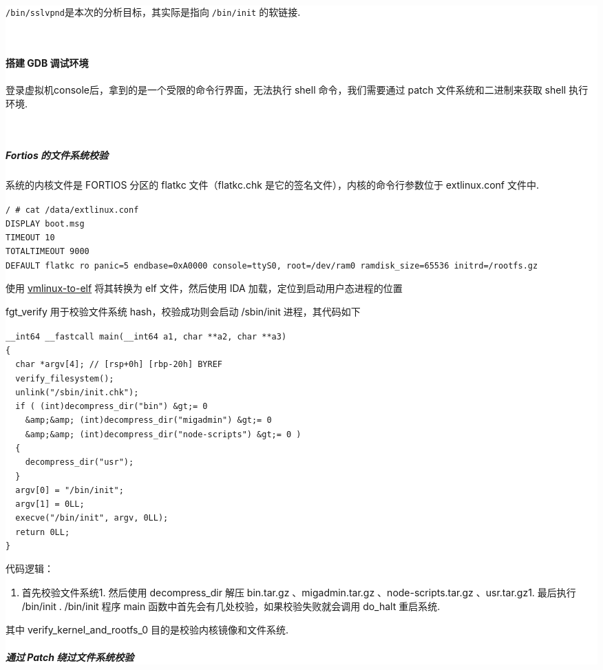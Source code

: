 ​`/bin/sslvpnd`​ 是本次的分析目标，其实际是指向 `/bin/init`​ 的软链接.

‍

#### 搭建 GDB 调试环境

登录虚拟机console后，拿到的是一个受限的命令行界面，无法执行 shell 命令，我们需要通过 patch 文件系统和二进制来获取 shell 执行环境.

‍

##### Fortios 的文件系统校验

系统的内核文件是 FORTIOS 分区的 flatkc 文件（flatkc.chk 是它的签名文件），内核的命令行参数位于 extlinux.conf 文件中.

```
/ # cat /data/extlinux.conf 
DISPLAY boot.msg
TIMEOUT 10
TOTALTIMEOUT 9000
DEFAULT flatkc ro panic=5 endbase=0xA0000 console=ttyS0, root=/dev/ram0 ramdisk_size=65536 initrd=/rootfs.gz

```

使用 [vmlinux-to-elf](https://github.com/marin-m/vmlinux-to-elf) 将其转换为 elf 文件，然后使用 IDA 加载，定位到启动用户态进程的位置

fgt_verify 用于校验文件系统 hash，校验成功则会启动 /sbin/init 进程，其代码如下

```
__int64 __fastcall main(__int64 a1, char **a2, char **a3)
{
  char *argv[4]; // [rsp+0h] [rbp-20h] BYREF
  verify_filesystem();
  unlink("/sbin/init.chk");
  if ( (int)decompress_dir("bin") &gt;= 0
    &amp;&amp; (int)decompress_dir("migadmin") &gt;= 0
    &amp;&amp; (int)decompress_dir("node-scripts") &gt;= 0 )
  {
    decompress_dir("usr");
  }
  argv[0] = "/bin/init";
  argv[1] = 0LL;
  execve("/bin/init", argv, 0LL);
  return 0LL;
}

```

代码逻辑：
1. 首先校验文件系统1. 然后使用 decompress_dir 解压 bin.tar.gz 、migadmin.tar.gz 、node-scripts.tar.gz 、usr.tar.gz1. 最后执行 /bin/init .
/bin/init 程序 main 函数中首先会有几处校验，如果校验失败就会调用 do_halt 重启系统.

其中 verify_kernel_and_rootfs_0 目的是校验内核镜像和文件系统.

##### 通过 Patch 绕过文件系统校验
